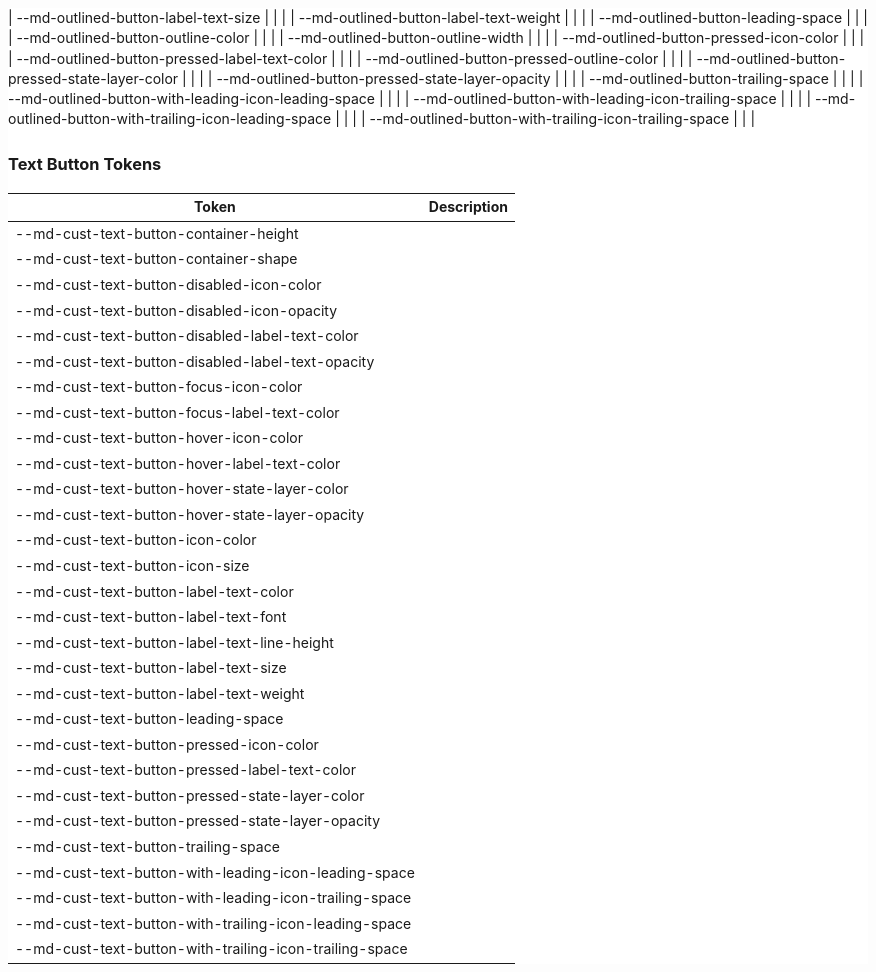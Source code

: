 | --md-outlined-button-label-text-size                   |         |             |
| --md-outlined-button-label-text-weight                 |         |             |
| --md-outlined-button-leading-space                     |         |             |
| --md-outlined-button-outline-color                     |         |             |
| --md-outlined-button-outline-width                     |         |             |
| --md-outlined-button-pressed-icon-color                |         |             |
| --md-outlined-button-pressed-label-text-color          |         |             |
| --md-outlined-button-pressed-outline-color             |         |             |
| --md-outlined-button-pressed-state-layer-color         |         |             |
| --md-outlined-button-pressed-state-layer-opacity       |         |             |
| --md-outlined-button-trailing-space                    |         |             |
| --md-outlined-button-with-leading-icon-leading-space   |         |             |
| --md-outlined-button-with-leading-icon-trailing-space  |         |             |
| --md-outlined-button-with-trailing-icon-leading-space  |         |             |
| --md-outlined-button-with-trailing-icon-trailing-space |         |             |

### Text Button Tokens

| Token                                                   | Description |
|---------------------------------------------------------|-------------|
| --md-cust-text-button-container-height                  |             |
| --md-cust-text-button-container-shape                   |             |
| --md-cust-text-button-disabled-icon-color               |             |
| --md-cust-text-button-disabled-icon-opacity             |             |
| --md-cust-text-button-disabled-label-text-color         |             |
| --md-cust-text-button-disabled-label-text-opacity       |             |
| --md-cust-text-button-focus-icon-color                  |             |
| --md-cust-text-button-focus-label-text-color            |             |
| --md-cust-text-button-hover-icon-color                  |             |
| --md-cust-text-button-hover-label-text-color            |             |
| --md-cust-text-button-hover-state-layer-color           |             |
| --md-cust-text-button-hover-state-layer-opacity         |             |
| --md-cust-text-button-icon-color                        |             |
| --md-cust-text-button-icon-size                         |             |
| --md-cust-text-button-label-text-color                  |             |
| --md-cust-text-button-label-text-font                   |             |
| --md-cust-text-button-label-text-line-height            |             |
| --md-cust-text-button-label-text-size                   |             |
| --md-cust-text-button-label-text-weight                 |             |
| --md-cust-text-button-leading-space                     |             |
| --md-cust-text-button-pressed-icon-color                |             |
| --md-cust-text-button-pressed-label-text-color          |             |
| --md-cust-text-button-pressed-state-layer-color         |             |
| --md-cust-text-button-pressed-state-layer-opacity       |             |
| --md-cust-text-button-trailing-space                    |             |
| --md-cust-text-button-with-leading-icon-leading-space   |             |
| --md-cust-text-button-with-leading-icon-trailing-space  |             |
| --md-cust-text-button-with-trailing-icon-leading-space  |             |
| --md-cust-text-button-with-trailing-icon-trailing-space |             |